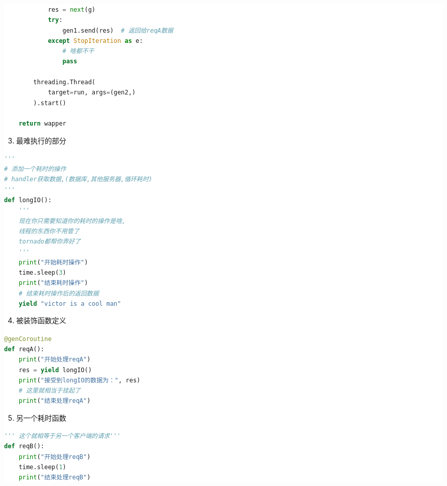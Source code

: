 ```python
            res = next(g)
            try:
                gen1.send(res)  # 返回给reqA数据
            except StopIteration as e:
                # 啥都不干
                pass

        threading.Thread(
            target=run, args=(gen2,)
        ).start()

    return wapper
```

3. 最难执行的部分

```python
'''
# 添加一个耗时的操作
# handler获取数据,(数据库,其他服务器,循环耗时)
'''
def longIO():
    '''
    现在你只需要知道你的耗时的操作是啥,
    线程的东西你不用管了
    tornado都帮你弄好了
    '''
    print("开始耗时操作")
    time.sleep(3)
    print("结束耗时操作")
    # 结束耗时操作后的返回数据
    yield "victor is a cool man"
```

4. 被装饰函数定义

```python
@genCoroutine
def reqA():
    print("开始处理reqA")
    res = yield longIO()
    print("接受到longIO的数据为：", res)
    # 这里就相当于挂起了
    print("结束处理reqA")
```

5. 另一个耗时函数

```python
''' 这个就相等于另一个客户端的请求'''
def reqB():
    print("开始处理reqB")
    time.sleep(1)
    print("结束处理reqB")
```
